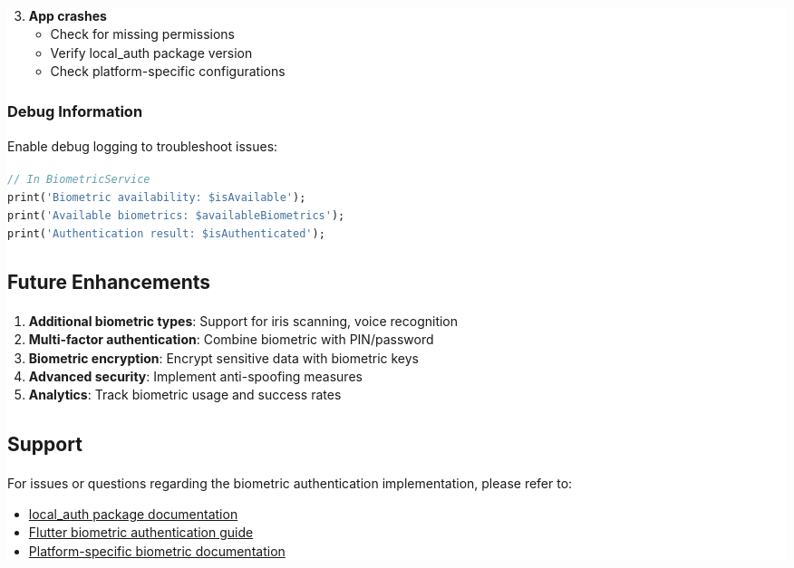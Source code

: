 3. **App crashes**
   - Check for missing permissions
   - Verify local_auth package version
   - Check platform-specific configurations

### Debug Information

Enable debug logging to troubleshoot issues:

```dart
// In BiometricService
print('Biometric availability: $isAvailable');
print('Available biometrics: $availableBiometrics');
print('Authentication result: $isAuthenticated');
```

## Future Enhancements

1. **Additional biometric types**: Support for iris scanning, voice recognition
2. **Multi-factor authentication**: Combine biometric with PIN/password
3. **Biometric encryption**: Encrypt sensitive data with biometric keys
4. **Advanced security**: Implement anti-spoofing measures
5. **Analytics**: Track biometric usage and success rates

## Support

For issues or questions regarding the biometric authentication implementation, please refer to:

- [local_auth package documentation](https://pub.dev/packages/local_auth)
- [Flutter biometric authentication guide](https://flutter.dev/docs/development/data-and-backend/state-mgmt/simple)
- [Platform-specific biometric documentation](https://developer.android.com/training/sign-in/biometric-auth) 